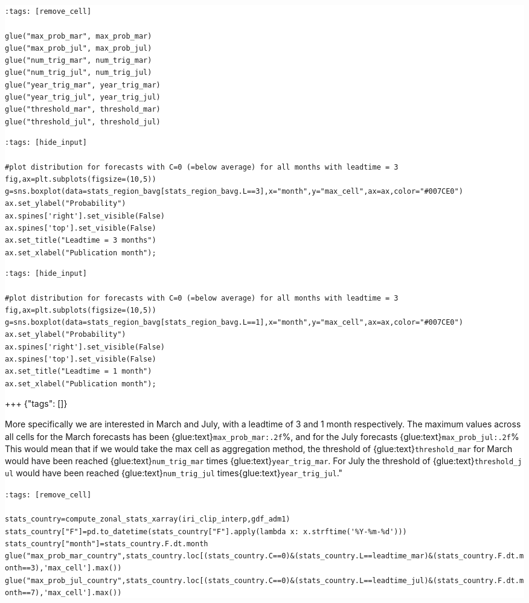 ```{code-cell} ipython3
:tags: [remove_cell]

glue("max_prob_mar", max_prob_mar)
glue("max_prob_jul", max_prob_jul)
glue("num_trig_mar", num_trig_mar)
glue("num_trig_jul", num_trig_jul)
glue("year_trig_mar", year_trig_mar)
glue("year_trig_jul", year_trig_jul)
glue("threshold_mar", threshold_mar)
glue("threshold_jul", threshold_jul)
```

```{code-cell} ipython3
:tags: [hide_input]

#plot distribution for forecasts with C=0 (=below average) for all months with leadtime = 3
fig,ax=plt.subplots(figsize=(10,5))
g=sns.boxplot(data=stats_region_bavg[stats_region_bavg.L==3],x="month",y="max_cell",ax=ax,color="#007CE0")
ax.set_ylabel("Probability")
ax.spines['right'].set_visible(False)
ax.spines['top'].set_visible(False)
ax.set_title("Leadtime = 3 months")
ax.set_xlabel("Publication month");
```

```{code-cell} ipython3
:tags: [hide_input]

#plot distribution for forecasts with C=0 (=below average) for all months with leadtime = 3
fig,ax=plt.subplots(figsize=(10,5))
g=sns.boxplot(data=stats_region_bavg[stats_region_bavg.L==1],x="month",y="max_cell",ax=ax,color="#007CE0")
ax.set_ylabel("Probability")
ax.spines['right'].set_visible(False)
ax.spines['top'].set_visible(False)
ax.set_title("Leadtime = 1 month")
ax.set_xlabel("Publication month");
```

+++ {"tags": []}

More specifically we are interested in March and July, with a leadtime of 3 and 1 month respectively. 
The maximum values across all cells for the March forecasts has been {glue:text}`max_prob_mar:.2f`%, and for the July forecasts {glue:text}`max_prob_jul:.2f`% 
This would mean that if we would take the max cell as aggregation method, the threshold of {glue:text}`threshold_mar` for March would have been reached {glue:text}`num_trig_mar` times {glue:text}`year_trig_mar`. 
For July the threshold of {glue:text}`threshold_jul` would have been reached {glue:text}`num_trig_jul` times{glue:text}`year_trig_jul`."

```{code-cell} ipython3
:tags: [remove_cell]

stats_country=compute_zonal_stats_xarray(iri_clip_interp,gdf_adm1)
stats_country["F"]=pd.to_datetime(stats_country["F"].apply(lambda x: x.strftime('%Y-%m-%d')))
stats_country["month"]=stats_country.F.dt.month
glue("max_prob_mar_country",stats_country.loc[(stats_country.C==0)&(stats_country.L==leadtime_mar)&(stats_country.F.dt.month==3),'max_cell'].max())
glue("max_prob_jul_country",stats_country.loc[(stats_country.C==0)&(stats_country.L==leadtime_jul)&(stats_country.F.dt.month==7),'max_cell'].max())
```
